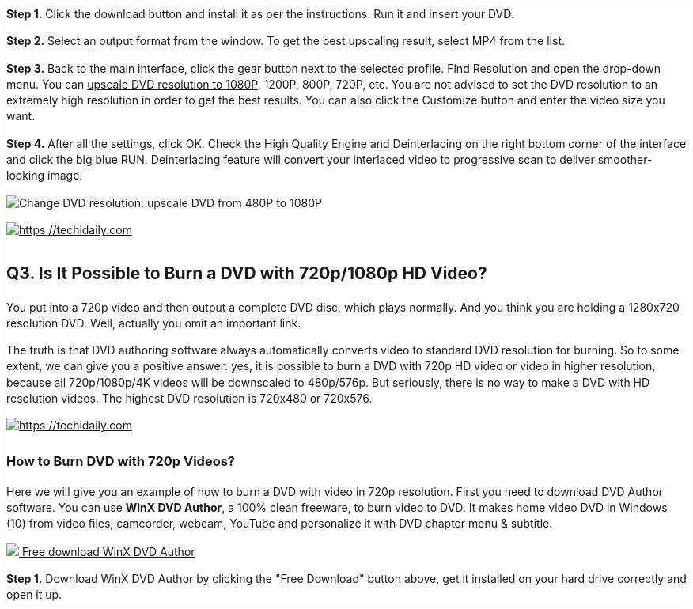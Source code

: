 **Step 1.** Click the download button and install it as per the instructions. Run it and insert your DVD.

**Step 2.** Select an output format from the window. To get the best upscaling result, select MP4 from the list. 

**Step 3.** Back to the main interface, click the gear button next to the selected profile. Find Resolution and open the drop-down menu. You can [upscale DVD resolution to 1080P](https://tools.techidaily.com/winxdvd/products/), 1200P, 800P, 720P, etc. You are not advised to set the DVD resolution to an extremely high resolution in order to get the best results. You can also click the Customize button and enter the video size you want.

**Step 4.** After all the settings, click OK. Check the High Quality Engine and Deinterlacing on the right bottom corner of the interface and click the big blue RUN. Deinterlacing feature will convert your interlaced video to progressive scan to deliver smoother-looking image.

![Change DVD resolution: upscale DVD from 480P to 1080P](https://www.winxdvd.com/resource/../seo-img/dvd-ripper/parameter-resolution-700.jpg) 


<a href="https://aligracehair.sjv.io/c/5597632/2115936/19272" target="_top" id="2115936">
  <img src="//a.impactradius-go.com/display-ad/19272-2115936" border="0" alt="https://techidaily.com" width="468" height="60"/>
</a>
<img height="0" width="0" src="https://aligracehair.sjv.io/i/5597632/2115936/19272" style="position:absolute;visibility:hidden;" border="0" />

## Q3\. Is It Possible to Burn a DVD with 720p/1080p HD Video? 

 You put into a 720p video and then output a complete DVD disc, which plays normally. And you think you are holding a 1280x720 resolution DVD. Well, actually you omit an important link. 

The truth is that DVD authoring software always automatically converts video to standard DVD resolution for burning. So to some extent, we can give you a positive answer: yes, it is possible to burn a DVD with 720p HD video or video in higher resolution, because all 720p/1080p/4K videos will be downscaled to 480p/576p. But seriously, there is no way to make a DVD with HD resolution videos. The highest DVD resolution is 720x480 or 720x576.


<a href="https://aligracehair.sjv.io/c/5597632/2115928/19272" target="_top" id="2115928">
  <img src="//a.impactradius-go.com/display-ad/19272-2115928" border="0" alt="https://techidaily.com" width="160" height="90"/>
</a>
<img height="0" width="0" src="https://aligracehair.sjv.io/i/5597632/2115928/19272" style="position:absolute;visibility:hidden;" border="0" />

### How to Burn DVD with 720p Videos?

Here we will give you an example of how to burn a DVD with video in 720p resolution. First you need to download DVD Author software. You can use [**WinX DVD Author**](https://tools.techidaily.com/winxdvd/products/), a 100% clean freeware, to burn video to DVD. It makes home video DVD in Windows (10) from video files, camcorder, webcam, YouTube and personalize it with DVD chapter menu & subtitle. 

[![](https://www.winxdvd.com/resource/../seo-img/general-img/download.png) Free download WinX DVD Author](https://tools.techidaily.com/winxdvd/products/)

**Step 1.** Download WinX DVD Author by clicking the "Free Download" button above, get it installed on your hard drive correctly and open it up.
